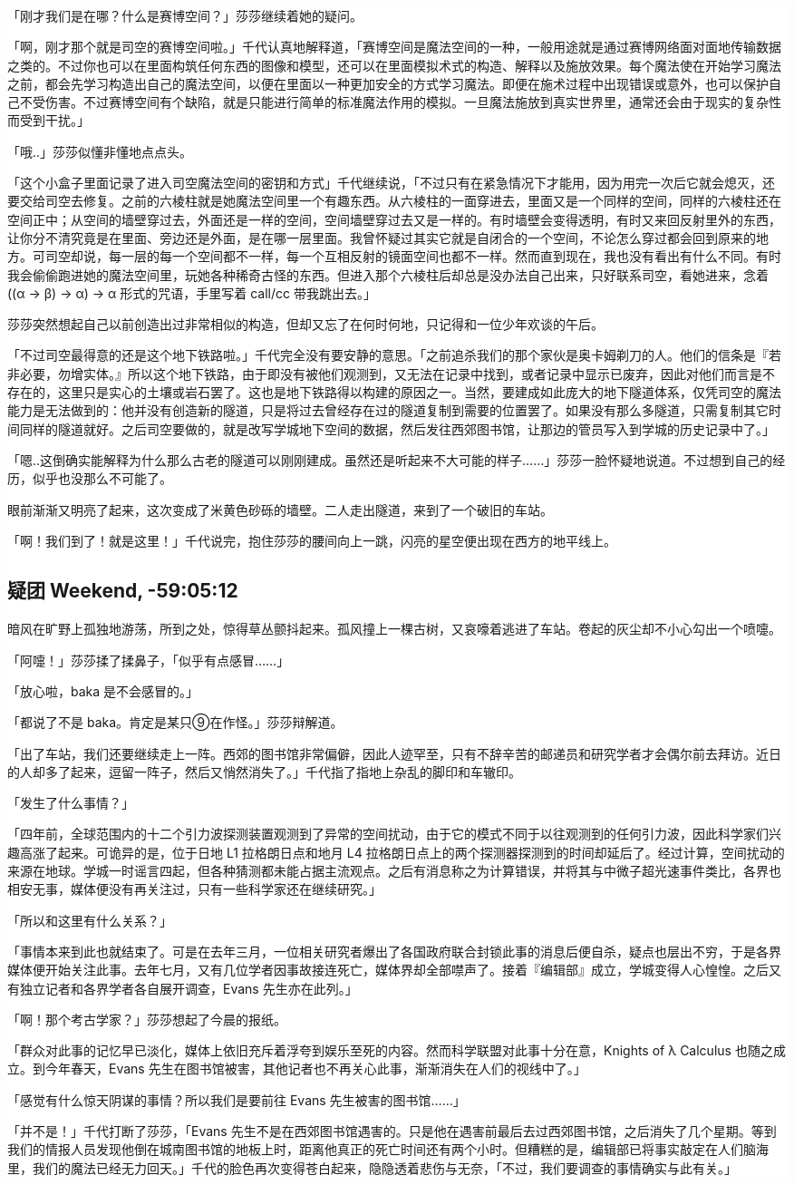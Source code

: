 「刚才我们是在哪？什么是赛博空间？」莎莎继续着她的疑问。

「啊，刚才那个就是司空的赛博空间啦。」千代认真地解释道，「赛博空间是魔法空间的一种，一般用途就是通过赛博网络面对面地传输数据之类的。不过你也可以在里面构筑任何东西的图像和模型，还可以在里面模拟术式的构造、解释以及施放效果。每个魔法使在开始学习魔法之前，都会先学习构造出自己的魔法空间，以便在里面以一种更加安全的方式学习魔法。即便在施术过程中出现错误或意外，也可以保护自己不受伤害。不过赛博空间有个缺陷，就是只能进行简单的标准魔法作用的模拟。一旦魔法施放到真实世界里，通常还会由于现实的复杂性而受到干扰。」

「哦..」莎莎似懂非懂地点点头。

「这个小盒子里面记录了进入司空魔法空间的密钥和方式」千代继续说，「不过只有在紧急情况下才能用，因为用完一次后它就会熄灭，还要交给司空去修复。之前的六棱柱就是她魔法空间里一个有趣东西。从六棱柱的一面穿进去，里面又是一个同样的空间，同样的六棱柱还在空间正中；从空间的墙壁穿过去，外面还是一样的空间，空间墙壁穿过去又是一样的。有时墙壁会变得透明，有时又来回反射里外的东西，让你分不清究竟是在里面、旁边还是外面，是在哪一层里面。我曾怀疑过其实它就是自闭合的一个空间，不论怎么穿过都会回到原来的地方。可司空却说，每一层的每一个空间都不一样，每一个互相反射的镜面空间也都不一样。然而直到现在，我也没有看出有什么不同。有时我会偷偷跑进她的魔法空间里，玩她各种稀奇古怪的东西。但进入那个六棱柱后却总是没办法自己出来，只好联系司空，看她进来，念着 ((α → β) → α) → α 形式的咒语，手里写着 call/cc 带我跳出去。」

莎莎突然想起自己以前创造出过非常相似的构造，但却又忘了在何时何地，只记得和一位少年欢谈的午后。

「不过司空最得意的还是这个地下铁路啦。」千代完全没有要安静的意思。「之前追杀我们的那个家伙是奥卡姆剃刀的人。他们的信条是『若非必要，勿增实体。』所以这个地下铁路，由于即没有被他们观测到，又无法在记录中找到，或者记录中显示已废弃，因此对他们而言是不存在的，这里只是实心的土壤或岩石罢了。这也是地下铁路得以构建的原因之一。当然，要建成如此庞大的地下隧道体系，仅凭司空的魔法能力是无法做到的：他并没有创造新的隧道，只是将过去曾经存在过的隧道复制到需要的位置罢了。如果没有那么多隧道，只需复制其它时间同样的隧道就好。之后司空要做的，就是改写学城地下空间的数据，然后发往西郊图书馆，让那边的管员写入到学城的历史记录中了。」

「嗯..这倒确实能解释为什么那么古老的隧道可以刚刚建成。虽然还是听起来不大可能的样子……」莎莎一脸怀疑地说道。不过想到自己的经历，似乎也没那么不可能了。

眼前渐渐又明亮了起来，这次变成了米黄色砂砾的墙壁。二人走出隧道，来到了一个破旧的车站。

「啊！我们到了！就是这里！」千代说完，抱住莎莎的腰间向上一跳，闪亮的星空便出现在西方的地平线上。

## 疑团 Weekend, -59:05:12

暗风在旷野上孤独地游荡，所到之处，惊得草丛颤抖起来。孤风撞上一棵古树，又哀嚎着逃进了车站。卷起的灰尘却不小心勾出一个喷嚏。

「阿嚏！」莎莎揉了揉鼻子，「似乎有点感冒……」

「放心啦，baka 是不会感冒的。」

「都说了不是 baka。肯定是某只⑨在作怪。」莎莎辩解道。

「出了车站，我们还要继续走上一阵。西郊的图书馆非常偏僻，因此人迹罕至，只有不辞辛苦的邮递员和研究学者才会偶尔前去拜访。近日的人却多了起来，逗留一阵子，然后又悄然消失了。」千代指了指地上杂乱的脚印和车辙印。

「发生了什么事情？」

「四年前，全球范围内的十二个引力波探测装置观测到了异常的空间扰动，由于它的模式不同于以往观测到的任何引力波，因此科学家们兴趣高涨了起来。可诡异的是，位于日地 L1 拉格朗日点和地月 L4 拉格朗日点上的两个探测器探测到的时间却延后了。经过计算，空间扰动的来源在地球。学城一时谣言四起，但各种猜测都未能占据主流观点。之后有消息称之为计算错误，并将其与中微子超光速事件类比，各界也相安无事，媒体便没有再关注过，只有一些科学家还在继续研究。」

「所以和这里有什么关系？」

「事情本来到此也就结束了。可是在去年三月，一位相关研究者爆出了各国政府联合封锁此事的消息后便自杀，疑点也层出不穷，于是各界媒体便开始关注此事。去年七月，又有几位学者因事故接连死亡，媒体界却全部噤声了。接着『编辑部』成立，学城变得人心惶惶。之后又有独立记者和各界学者各自展开调查，Evans 先生亦在此列。」

「啊！那个考古学家？」莎莎想起了今晨的报纸。

「群众对此事的记忆早已淡化，媒体上依旧充斥着浮夸到娱乐至死的内容。然而科学联盟对此事十分在意，Knights of λ Calculus 也随之成立。到今年春天，Evans 先生在图书馆被害，其他记者也不再关心此事，渐渐消失在人们的视线中了。」

「感觉有什么惊天阴谋的事情？所以我们是要前往 Evans 先生被害的图书馆……」

「并不是！」千代打断了莎莎，「Evans 先生不是在西郊图书馆遇害的。只是他在遇害前最后去过西郊图书馆，之后消失了几个星期。等到我们的情报人员发现他倒在城南图书馆的地板上时，距离他真正的死亡时间还有两个小时。但糟糕的是，编辑部已将事实敲定在人们脑海里，我们的魔法已经无力回天。」千代的脸色再次变得苍白起来，隐隐透着悲伤与无奈，「不过，我们要调查的事情确实与此有关。」
